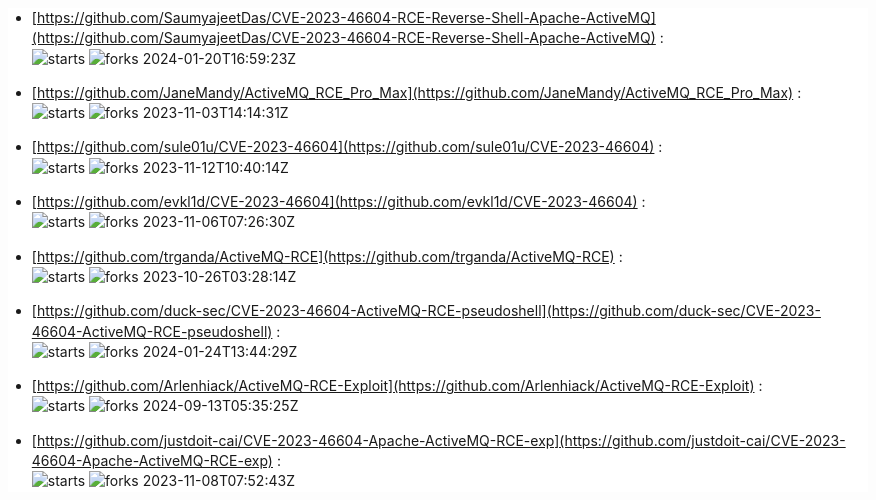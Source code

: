 - [https://github.com/SaumyajeetDas/CVE-2023-46604-RCE-Reverse-Shell-Apache-ActiveMQ](https://github.com/SaumyajeetDas/CVE-2023-46604-RCE-Reverse-Shell-Apache-ActiveMQ) :  
![starts](https://img.shields.io/github/stars/SaumyajeetDas/CVE-2023-46604-RCE-Reverse-Shell-Apache-ActiveMQ.svg) 
![forks](https://img.shields.io/github/forks/SaumyajeetDas/CVE-2023-46604-RCE-Reverse-Shell-Apache-ActiveMQ.svg) 
2024-01-20T16:59:23Z

- [https://github.com/JaneMandy/ActiveMQ_RCE_Pro_Max](https://github.com/JaneMandy/ActiveMQ_RCE_Pro_Max) :  
![starts](https://img.shields.io/github/stars/JaneMandy/ActiveMQ_RCE_Pro_Max.svg) 
![forks](https://img.shields.io/github/forks/JaneMandy/ActiveMQ_RCE_Pro_Max.svg) 
2023-11-03T14:14:31Z

- [https://github.com/sule01u/CVE-2023-46604](https://github.com/sule01u/CVE-2023-46604) :  
![starts](https://img.shields.io/github/stars/sule01u/CVE-2023-46604.svg) 
![forks](https://img.shields.io/github/forks/sule01u/CVE-2023-46604.svg) 
2023-11-12T10:40:14Z

- [https://github.com/evkl1d/CVE-2023-46604](https://github.com/evkl1d/CVE-2023-46604) :  
![starts](https://img.shields.io/github/stars/evkl1d/CVE-2023-46604.svg) 
![forks](https://img.shields.io/github/forks/evkl1d/CVE-2023-46604.svg) 
2023-11-06T07:26:30Z

- [https://github.com/trganda/ActiveMQ-RCE](https://github.com/trganda/ActiveMQ-RCE) :  
![starts](https://img.shields.io/github/stars/trganda/ActiveMQ-RCE.svg) 
![forks](https://img.shields.io/github/forks/trganda/ActiveMQ-RCE.svg) 
2023-10-26T03:28:14Z

- [https://github.com/duck-sec/CVE-2023-46604-ActiveMQ-RCE-pseudoshell](https://github.com/duck-sec/CVE-2023-46604-ActiveMQ-RCE-pseudoshell) :  
![starts](https://img.shields.io/github/stars/duck-sec/CVE-2023-46604-ActiveMQ-RCE-pseudoshell.svg) 
![forks](https://img.shields.io/github/forks/duck-sec/CVE-2023-46604-ActiveMQ-RCE-pseudoshell.svg) 
2024-01-24T13:44:29Z

- [https://github.com/Arlenhiack/ActiveMQ-RCE-Exploit](https://github.com/Arlenhiack/ActiveMQ-RCE-Exploit) :  
![starts](https://img.shields.io/github/stars/Arlenhiack/ActiveMQ-RCE-Exploit.svg) 
![forks](https://img.shields.io/github/forks/Arlenhiack/ActiveMQ-RCE-Exploit.svg) 
2024-09-13T05:35:25Z

- [https://github.com/justdoit-cai/CVE-2023-46604-Apache-ActiveMQ-RCE-exp](https://github.com/justdoit-cai/CVE-2023-46604-Apache-ActiveMQ-RCE-exp) :  
![starts](https://img.shields.io/github/stars/justdoit-cai/CVE-2023-46604-Apache-ActiveMQ-RCE-exp.svg) 
![forks](https://img.shields.io/github/forks/justdoit-cai/CVE-2023-46604-Apache-ActiveMQ-RCE-exp.svg) 
2023-11-08T07:52:43Z
